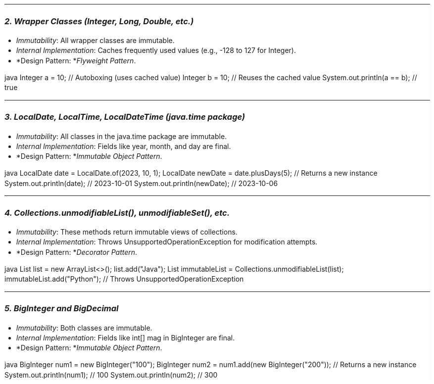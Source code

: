 
---

### *2. Wrapper Classes (Integer, Long, Double, etc.)*
- *Immutability*: All wrapper classes are immutable.
- *Internal Implementation*: Caches frequently used values (e.g., -128 to 127 for Integer).
- *Design Pattern: **Flyweight Pattern*.

java
Integer a = 10; // Autoboxing (uses cached value)
Integer b = 10; // Reuses the cached value
System.out.println(a == b); // true


---

### *3. LocalDate, LocalTime, LocalDateTime (java.time package)*
- *Immutability*: All classes in the java.time package are immutable.
- *Internal Implementation*: Fields like year, month, and day are final.
- *Design Pattern: **Immutable Object Pattern*.

java
LocalDate date = LocalDate.of(2023, 10, 1);
LocalDate newDate = date.plusDays(5); // Returns a new instance
System.out.println(date); // 2023-10-01
System.out.println(newDate); // 2023-10-06


---

### *4. Collections.unmodifiableList(), unmodifiableSet(), etc.*
- *Immutability*: These methods return immutable views of collections.
- *Internal Implementation*: Throws UnsupportedOperationException for modification attempts.
- *Design Pattern: **Decorator Pattern*.

java
List<String> list = new ArrayList<>();
list.add("Java");
List<String> immutableList = Collections.unmodifiableList(list);
immutableList.add("Python"); // Throws UnsupportedOperationException


---

### *5. BigInteger and BigDecimal*
- *Immutability*: Both classes are immutable.
- *Internal Implementation*: Fields like int[] mag in BigInteger are final.
- *Design Pattern: **Immutable Object Pattern*.

java
BigInteger num1 = new BigInteger("100");
BigInteger num2 = num1.add(new BigInteger("200")); // Returns a new instance
System.out.println(num1); // 100
System.out.println(num2); // 300

